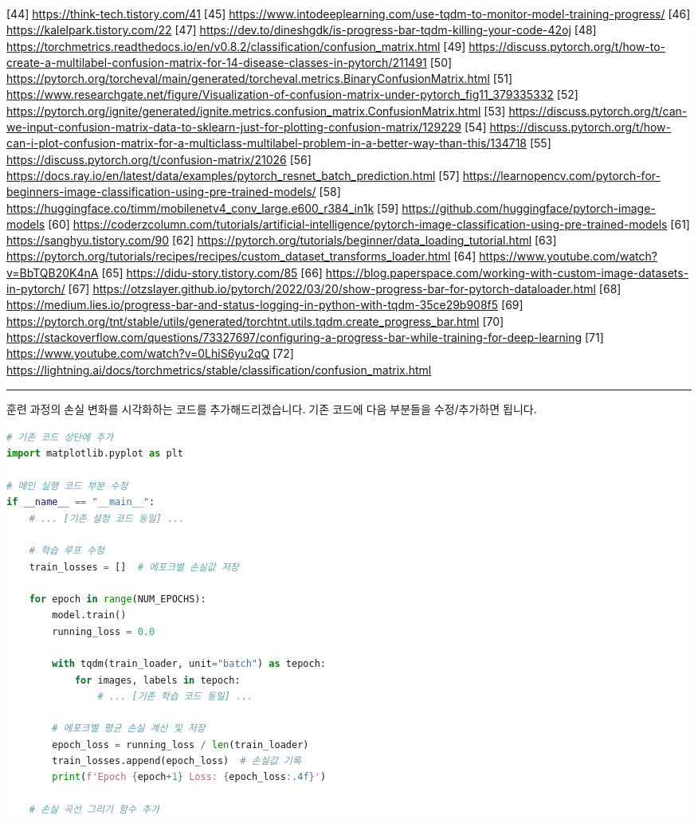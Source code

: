 [44] https://think-tech.tistory.com/41
[45] https://www.intodeeplearning.com/use-tqdm-to-monitor-model-training-progress/
[46] https://kalelpark.tistory.com/22
[47] https://dev.to/dineshgdk/is-progress-bar-tqdm-killing-your-code-42oj
[48] https://torchmetrics.readthedocs.io/en/v0.8.2/classification/confusion_matrix.html
[49] https://discuss.pytorch.org/t/how-to-create-a-multilabel-confusion-matrix-for-14-disease-classes-in-pytorch/211491
[50] https://pytorch.org/torcheval/main/generated/torcheval.metrics.BinaryConfusionMatrix.html
[51] https://www.researchgate.net/figure/Visualization-of-confusion-matrix-under-pytorch_fig11_379335332
[52] https://pytorch.org/ignite/generated/ignite.metrics.confusion_matrix.ConfusionMatrix.html
[53] https://discuss.pytorch.org/t/can-we-input-confusion-matrix-data-to-sklearn-just-for-plotting-confusion-matrix/129229
[54] https://discuss.pytorch.org/t/how-can-i-plot-confusion-matrix-for-a-multiclass-multilabel-problem-in-a-better-way-than-this/134718
[55] https://discuss.pytorch.org/t/confusion-matrix/21026
[56] https://docs.ray.io/en/latest/data/examples/pytorch_resnet_batch_prediction.html
[57] https://learnopencv.com/pytorch-for-beginners-image-classification-using-pre-trained-models/
[58] https://huggingface.co/timm/mobilenetv4_conv_large.e600_r384_in1k
[59] https://github.com/huggingface/pytorch-image-models
[60] https://coderzcolumn.com/tutorials/artificial-intelligence/pytorch-image-classification-using-pre-trained-models
[61] https://sanghyu.tistory.com/90
[62] https://pytorch.org/tutorials/beginner/data_loading_tutorial.html
[63] https://pytorch.org/tutorials/recipes/recipes/custom_dataset_transforms_loader.html
[64] https://www.youtube.com/watch?v=BbTQB20K4nA
[65] https://didu-story.tistory.com/85
[66] https://blog.paperspace.com/working-with-custom-image-datasets-in-pytorch/
[67] https://otzslayer.github.io/pytorch/2022/03/20/show-progress-bar-for-pytorch-dataloader.html
[68] https://medium.lies.io/progress-bar-and-status-logging-in-python-with-tqdm-35ce29b908f5
[69] https://pytorch.org/tnt/stable/utils/generated/torchtnt.utils.tqdm.create_progress_bar.html
[70] https://stackoverflow.com/questions/73327697/configuring-a-progress-bar-while-training-for-deep-learning
[71] https://www.youtube.com/watch?v=0LhiS6yu2qQ
[72] https://lightning.ai/docs/torchmetrics/stable/classification/confusion_matrix.html

---

훈련 과정의 손실 변화를 시각화하는 코드를 추가해드리겠습니다. 기존 코드에 다음 부분들을 수정/추가하면 됩니다.

```python
# 기존 코드 상단에 추가
import matplotlib.pyplot as plt

# 메인 실행 코드 부분 수정
if __name__ == "__main__":
    # ... [기존 설정 코드 동일] ...
    
    # 학습 루프 수정
    train_losses = []  # 에포크별 손실값 저장

    for epoch in range(NUM_EPOCHS):
        model.train()
        running_loss = 0.0
        
        with tqdm(train_loader, unit="batch") as tepoch:
            for images, labels in tepoch:
                # ... [기존 학습 코드 동일] ...
                
        # 에포크별 평균 손실 계산 및 저장
        epoch_loss = running_loss / len(train_loader)
        train_losses.append(epoch_loss)  # 손실값 기록
        print(f'Epoch {epoch+1} Loss: {epoch_loss:.4f}')

    # 손실 곡선 그리기 함수 추가
```